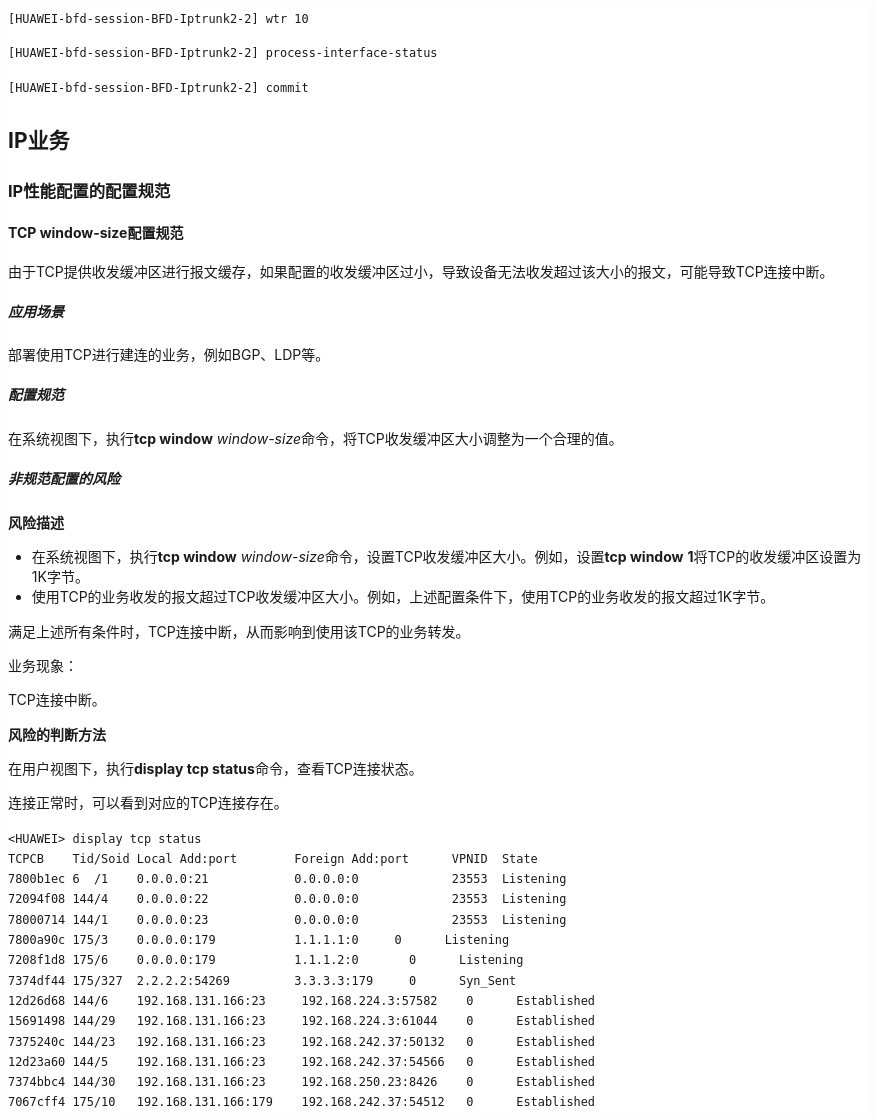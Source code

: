   ```
  [HUAWEI-bfd-session-BFD-Iptrunk2-2] wtr 10
  ```

  ```
  [HUAWEI-bfd-session-BFD-Iptrunk2-2] process-interface-status
  ```

  ```
  [HUAWEI-bfd-session-BFD-Iptrunk2-2] commit
  ```



## IP业务



### IP性能配置的配置规范



#### TCP window-size配置规范

由于TCP提供收发缓冲区进行报文缓存，如果配置的收发缓冲区过小，导致设备无法收发超过该大小的报文，可能导致TCP连接中断。

##### 应用场景

部署使用TCP进行建连的业务，例如BGP、LDP等。

##### 配置规范

在系统视图下，执行**tcp window** *window-size*命令，将TCP收发缓冲区大小调整为一个合理的值。

##### 非规范配置的风险

**风险描述**

- 在系统视图下，执行**tcp window** *window-size*命令，设置TCP收发缓冲区大小。例如，设置**tcp window** **1**将TCP的收发缓冲区设置为1K字节。
- 使用TCP的业务收发的报文超过TCP收发缓冲区大小。例如，上述配置条件下，使用TCP的业务收发的报文超过1K字节。

满足上述所有条件时，TCP连接中断，从而影响到使用该TCP的业务转发。

业务现象：

TCP连接中断。

**风险的判断方法**

在用户视图下，执行**display tcp status**命令，查看TCP连接状态。

连接正常时，可以看到对应的TCP连接存在。

```
<HUAWEI> display tcp status
TCPCB    Tid/Soid Local Add:port        Foreign Add:port      VPNID  State
7800b1ec 6  /1    0.0.0.0:21            0.0.0.0:0             23553  Listening
72094f08 144/4    0.0.0.0:22            0.0.0.0:0             23553  Listening
78000714 144/1    0.0.0.0:23            0.0.0.0:0             23553  Listening
7800a90c 175/3    0.0.0.0:179           1.1.1.1:0     0      Listening
7208f1d8 175/6    0.0.0.0:179           1.1.1.2:0       0      Listening
7374df44 175/327  2.2.2.2:54269         3.3.3.3:179     0      Syn_Sent
12d26d68 144/6    192.168.131.166:23     192.168.224.3:57582    0      Established
15691498 144/29   192.168.131.166:23     192.168.224.3:61044    0      Established
7375240c 144/23   192.168.131.166:23     192.168.242.37:50132   0      Established
12d23a60 144/5    192.168.131.166:23     192.168.242.37:54566   0      Established
7374bbc4 144/30   192.168.131.166:23     192.168.250.23:8426    0      Established
7067cff4 175/10   192.168.131.166:179    192.168.242.37:54512   0      Established
```
